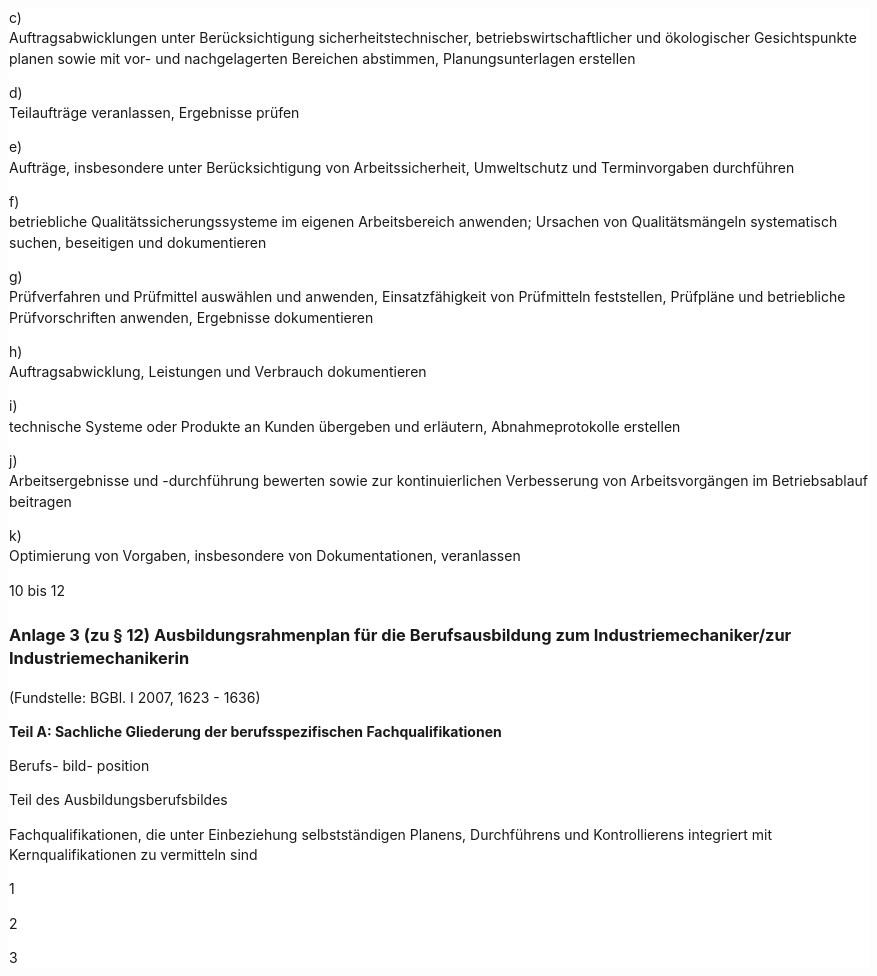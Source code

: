 c)  
Auftragsabwicklungen unter Berücksichtigung sicherheitstechnischer, betriebswirtschaftlicher und ökologischer Gesichtspunkte planen sowie mit vor- und nachgelagerten Bereichen abstimmen, Planungsunterlagen erstellen

d)  
Teilaufträge veranlassen, Ergebnisse prüfen

e)  
Aufträge, insbesondere unter Berücksichtigung von Arbeitssicherheit, Umweltschutz und Terminvorgaben durchführen

f)  
betriebliche Qualitätssicherungssysteme im eigenen Arbeitsbereich anwenden; Ursachen von Qualitätsmängeln systematisch suchen, beseitigen und dokumentieren

g)  
Prüfverfahren und Prüfmittel auswählen und anwenden, Einsatzfähigkeit von Prüfmitteln feststellen, Prüfpläne und betriebliche Prüfvorschriften anwenden, Ergebnisse dokumentieren

h)  
Auftragsabwicklung, Leistungen und Verbrauch dokumentieren

i)  
technische Systeme oder Produkte an Kunden übergeben und erläutern, Abnahmeprotokolle erstellen

j)  
Arbeitsergebnisse und -durchführung bewerten sowie zur kontinuierlichen Verbesserung von Arbeitsvorgängen im Betriebsablauf beitragen

k)  
Optimierung von Vorgaben, insbesondere von Dokumentationen, veranlassen

10 bis 12

### Anlage 3 (zu § 12) Ausbildungsrahmenplan für die Berufsausbildung zum Industriemechaniker/zur Industriemechanikerin

(Fundstelle: BGBl. I 2007, 1623 - 1636)

**Teil A: Sachliche Gliederung der berufsspezifischen Fachqualifikationen**

Berufs-
bild-
position

Teil des
Ausbildungsberufsbildes

Fachqualifikationen, die unter Einbeziehung selbstständigen Planens,
Durchführens und Kontrollierens integriert mit
Kernqualifikationen zu vermitteln sind

1

2

3

